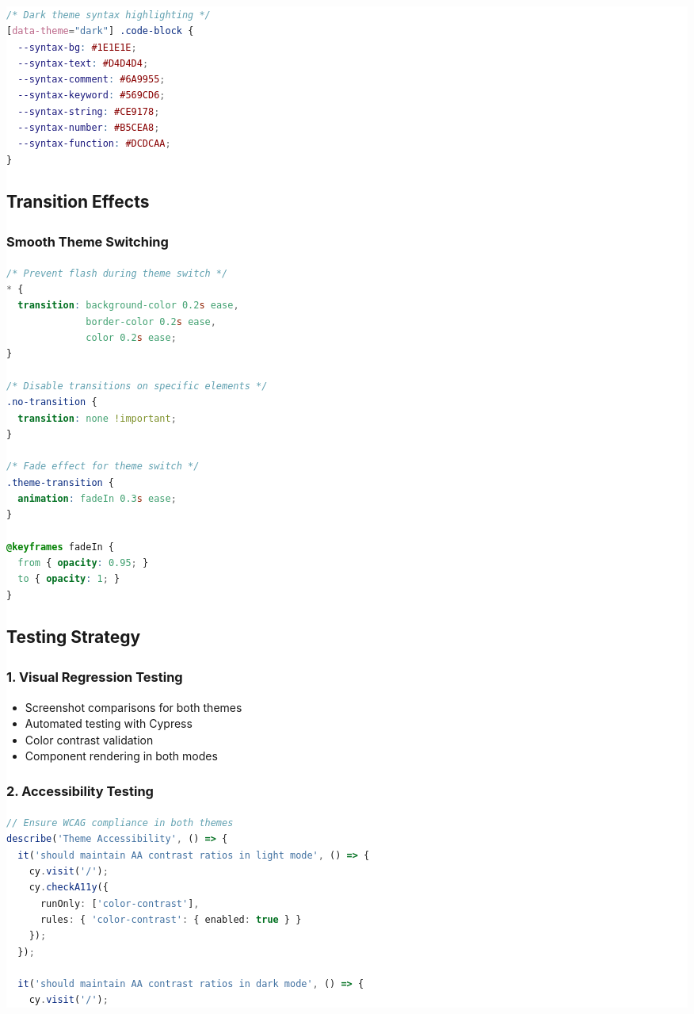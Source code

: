 ```css
/* Dark theme syntax highlighting */
[data-theme="dark"] .code-block {
  --syntax-bg: #1E1E1E;
  --syntax-text: #D4D4D4;
  --syntax-comment: #6A9955;
  --syntax-keyword: #569CD6;
  --syntax-string: #CE9178;
  --syntax-number: #B5CEA8;
  --syntax-function: #DCDCAA;
}
```

## Transition Effects

### Smooth Theme Switching
```css
/* Prevent flash during theme switch */
* {
  transition: background-color 0.2s ease, 
              border-color 0.2s ease,
              color 0.2s ease;
}

/* Disable transitions on specific elements */
.no-transition {
  transition: none !important;
}

/* Fade effect for theme switch */
.theme-transition {
  animation: fadeIn 0.3s ease;
}

@keyframes fadeIn {
  from { opacity: 0.95; }
  to { opacity: 1; }
}
```

## Testing Strategy

### 1. Visual Regression Testing
- Screenshot comparisons for both themes
- Automated testing with Cypress
- Color contrast validation
- Component rendering in both modes

### 2. Accessibility Testing
```typescript
// Ensure WCAG compliance in both themes
describe('Theme Accessibility', () => {
  it('should maintain AA contrast ratios in light mode', () => {
    cy.visit('/');
    cy.checkA11y({ 
      runOnly: ['color-contrast'],
      rules: { 'color-contrast': { enabled: true } }
    });
  });
  
  it('should maintain AA contrast ratios in dark mode', () => {
    cy.visit('/');
```